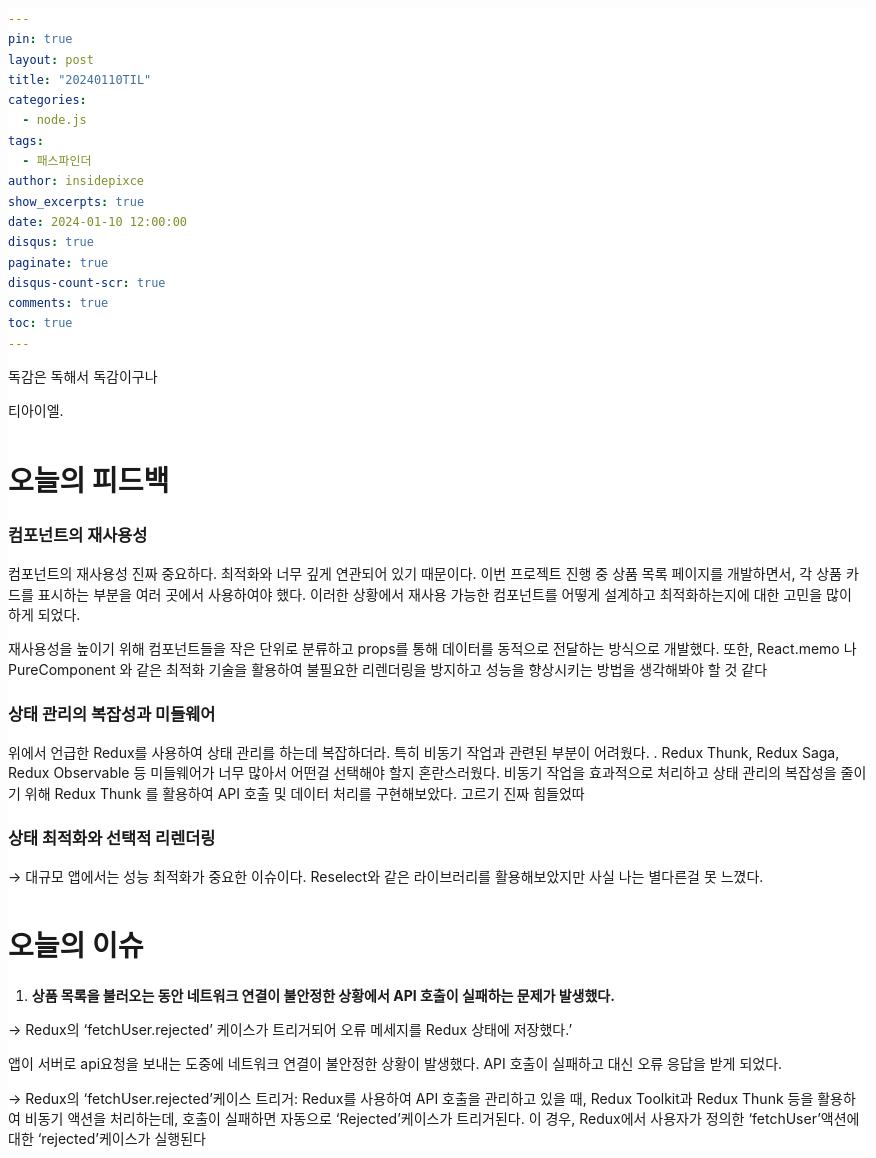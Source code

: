 ```yaml
---
pin: true
layout: post
title: "20240110TIL"
categories:
  - node.js
tags:
  - 패스파인더
author: insidepixce
show_excerpts: true
date: 2024-01-10 12:00:00
disqus: true
paginate: true
disqus-count-scr: true
comments: true
toc: true
---
```

독감은 독해서 독감이구나

티아이엘.
# 오늘의 피드백

### 컴포넌트의 재사용성

컴포넌트의 재사용성 진짜 중요하다. 최적화와 너무 깊게 연관되어 있기 때문이다. 이번 프로젝트 진행 중 상품 목록 페이지를 개발하면서, 각 상품 카드를 표시하는 부분을 여러 곳에서 사용하여야 했다. 이러한 상황에서 재사용 가능한 컴포넌트를 어떻게 설계하고 최적화하는지에 대한 고민을 많이 하게 되었다.

재사용성을 높이기 위해 컴포넌트들을 작은 단위로 분류하고 props를 통해 데이터를 동적으로 전달하는 방식으로 개발했다. 또한, React.memo 나 PureComponent 와 같은 최적화 기술을 활용하여 불필요한 리렌더링을 방지하고 성능을 향상시키는 방법을 생각해봐야 할 것 같다

### 상태 관리의 복잡성과 미들웨어

위에서 언급한 Redux를 사용하여 상태 관리를 하는데 복잡하더라. 특히 비동기 작업과 관련된 부분이 어려웠다. . Redux Thunk, Redux Saga, Redux Observable 등 미들웨어가 너무 많아서 어떤걸 선택해야 할지 혼란스러웠다. 비동기 작업을 효과적으로 처리하고 상태 관리의 복잡성을 줄이기 위해 Redux Thunk 를 활용하여 API 호출 및 데이터 처리를 구현해보았다. 고르기 진짜 힘들었따

### 상태 최적화와 선택적 리렌더링

→ 대규모 앱에서는 성능 최적화가 중요한 이슈이다. Reselect와 같은 라이브러리를 활용해보았지만 사실 나는 별다른걸 못 느꼈다.

# 오늘의 이슈

1.  **상품 목록을 불러오는 동안 네트워크 연결이 불안정한 상황에서 API 호출이 실패하는 문제가 발생했다.**

→ Redux의 ‘fetchUser.rejected’ 케이스가 트리거되어 오류 메세지를 Redux 상태에 저장했다.’

앱이 서버로 api요청을 보내는 도중에 네트워크 연결이 불안정한 상황이 발생했다. API 호출이 실패하고 대신 오류 응답을 받게 되었다.

→ Redux의 ‘fetchUser.rejected’케이스 트리거: Redux를 사용하여 API 호출을 관리하고 있을 때, Redux Toolkit과 Redux Thunk 등을 활용하여 비동기 액션을 처리하는데, 호출이 실패하면 자동으로 ‘Rejected’케이스가 트리거된다. 이 경우, Redux에서 사용자가 정의한 ‘fetchUser’액션에 대한 ‘rejected’케이스가 실행된다
